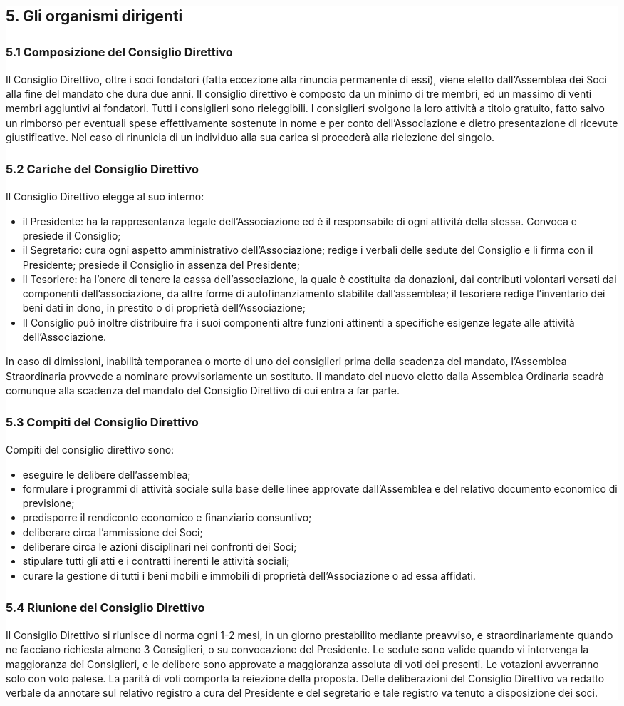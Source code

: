 ## 5. Gli organismi dirigenti

### 5.1 Composizione del Consiglio Direttivo

Il Consiglio Direttivo, oltre i soci fondatori (fatta eccezione alla rinuncia permanente di essi), viene eletto dall’Assemblea dei Soci alla fine del mandato che dura due anni. Il consiglio direttivo è composto da un minimo di tre membri, ed un massimo di venti membri aggiuntivi ai fondatori. Tutti i consiglieri sono rieleggibili. I consiglieri svolgono la loro attività a titolo gratuito, fatto salvo un rimborso per eventuali spese effettivamente sostenute in nome e per conto dell’Associazione e dietro presentazione di ricevute giustificative. Nel caso di rinunicia di un individuo alla sua carica si procederà alla rielezione del singolo.

### 5.2 Cariche del Consiglio Direttivo

Il Consiglio Direttivo elegge al suo interno:

- il Presidente: ha la rappresentanza legale dell’Associazione ed è il responsabile di ogni attività della stessa. Convoca e presiede il Consiglio;
- il Segretario: cura ogni aspetto amministrativo dell’Associazione; redige i verbali delle sedute del Consiglio e li firma con il Presidente; presiede il Consiglio in assenza del Presidente;
- il Tesoriere: ha l’onere di tenere la cassa dell’associazione, la quale è costituita da donazioni, dai contributi volontari versati dai componenti dell’associazione, da altre forme di autofinanziamento stabilite dall’assemblea; il tesoriere redige l’inventario dei beni dati in dono, in prestito o di proprietà dell’Associazione;
- Il Consiglio può inoltre distribuire fra i suoi componenti altre funzioni attinenti a specifiche esigenze legate alle attività dell’Associazione.

In caso di dimissioni, inabilità temporanea o morte di uno dei consiglieri prima della scadenza del mandato, l’Assemblea Straordinaria provvede a nominare provvisoriamente un sostituto. Il mandato del nuovo eletto dalla Assemblea Ordinaria scadrà comunque alla scadenza del mandato del Consiglio Direttivo di cui entra a far parte.

### 5.3 Compiti del Consiglio Direttivo

Compiti del consiglio direttivo sono:

- eseguire le delibere dell’assemblea;
- formulare i programmi di attività sociale sulla base delle linee approvate dall’Assemblea e del relativo documento economico di previsione;
- predisporre il rendiconto economico e finanziario consuntivo;
- deliberare circa l’ammissione dei Soci;
- deliberare circa le azioni disciplinari nei confronti dei Soci;
- stipulare tutti gli atti e i contratti inerenti le attività sociali;
- curare la gestione di tutti i beni mobili e immobili di proprietà dell’Associazione o ad essa affidati.

### 5.4 Riunione del Consiglio Direttivo

Il Consiglio Direttivo si riunisce di norma ogni 1-2 mesi, in un giorno prestabilito mediante preavviso, e straordinariamente quando ne facciano richiesta almeno 3 Consiglieri, o su convocazione del Presidente. Le sedute sono valide quando vi intervenga la maggioranza dei Consiglieri, e le delibere sono approvate a maggioranza assoluta di voti dei presenti. Le votazioni avverranno solo con voto palese. La parità di voti comporta la reiezione della proposta. Delle deliberazioni del Consiglio Direttivo va redatto verbale da annotare sul relativo registro a cura del Presidente e del segretario e tale registro va tenuto a disposizione dei soci.
